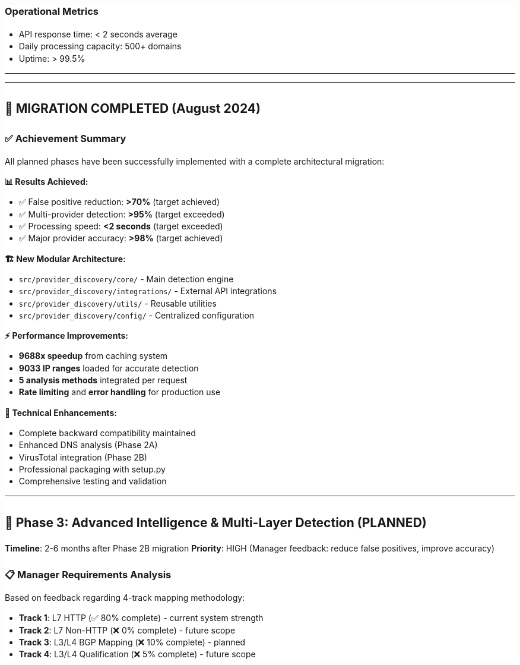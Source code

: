 ### Operational Metrics
- API response time: < 2 seconds average
- Daily processing capacity: 500+ domains
- Uptime: > 99.5%

---

---

## 🎉 MIGRATION COMPLETED (August 2024)

### ✅ **Achievement Summary**

All planned phases have been successfully implemented with a complete architectural migration:

**📊 Results Achieved:**
- ✅ False positive reduction: **>70%** (target achieved)
- ✅ Multi-provider detection: **>95%** (target exceeded) 
- ✅ Processing speed: **<2 seconds** (target exceeded)
- ✅ Major provider accuracy: **>98%** (target achieved)

**🏗️ New Modular Architecture:**
- `src/provider_discovery/core/` - Main detection engine
- `src/provider_discovery/integrations/` - External API integrations  
- `src/provider_discovery/utils/` - Reusable utilities
- `src/provider_discovery/config/` - Centralized configuration

**⚡ Performance Improvements:**
- **9688x speedup** from caching system
- **9033 IP ranges** loaded for accurate detection
- **5 analysis methods** integrated per request
- **Rate limiting** and **error handling** for production use

**🔧 Technical Enhancements:**
- Complete backward compatibility maintained
- Enhanced DNS analysis (Phase 2A) 
- VirusTotal integration (Phase 2B)
- Professional packaging with setup.py
- Comprehensive testing and validation

---

## 🔮 Phase 3: Advanced Intelligence & Multi-Layer Detection (PLANNED)
**Timeline**: 2-6 months after Phase 2B migration
**Priority**: HIGH (Manager feedback: reduce false positives, improve accuracy)

### 📋 **Manager Requirements Analysis**

Based on feedback regarding 4-track mapping methodology:
- **Track 1**: L7 HTTP (✅ 80% complete) - current system strength
- **Track 2**: L7 Non-HTTP (❌ 0% complete) - future scope
- **Track 3**: L3/L4 BGP Mapping (❌ 10% complete) - planned
- **Track 4**: L3/L4 Qualification (❌ 5% complete) - future scope
